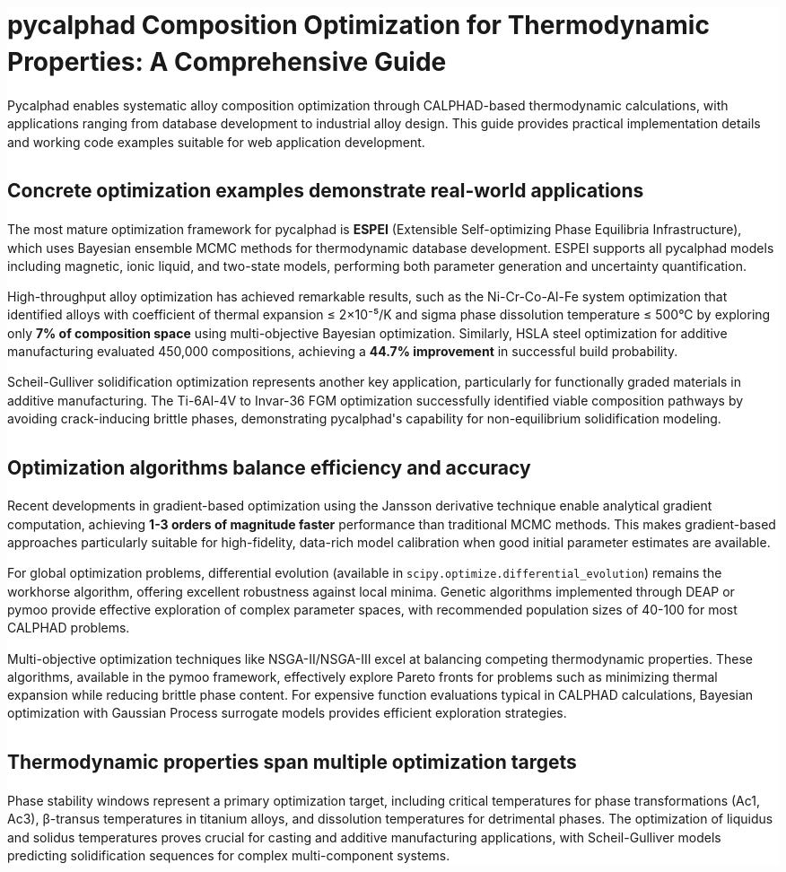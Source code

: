 # pycalphad Composition Optimization for Thermodynamic Properties: A Comprehensive Guide

Pycalphad enables systematic alloy composition optimization through CALPHAD-based thermodynamic calculations, with applications ranging from database development to industrial alloy design. This guide provides practical implementation details and working code examples suitable for web application development.

## Concrete optimization examples demonstrate real-world applications

The most mature optimization framework for pycalphad is **ESPEI** (Extensible Self-optimizing Phase Equilibria Infrastructure), which uses Bayesian ensemble MCMC methods for thermodynamic database development. ESPEI supports all pycalphad models including magnetic, ionic liquid, and two-state models, performing both parameter generation and uncertainty quantification.

High-throughput alloy optimization has achieved remarkable results, such as the Ni-Cr-Co-Al-Fe system optimization that identified alloys with coefficient of thermal expansion ≤ 2×10⁻⁵/K and sigma phase dissolution temperature ≤ 500°C by exploring only **7% of composition space** using multi-objective Bayesian optimization. Similarly, HSLA steel optimization for additive manufacturing evaluated 450,000 compositions, achieving a **44.7% improvement** in successful build probability.

Scheil-Gulliver solidification optimization represents another key application, particularly for functionally graded materials in additive manufacturing. The Ti-6Al-4V to Invar-36 FGM optimization successfully identified viable composition pathways by avoiding crack-inducing brittle phases, demonstrating pycalphad's capability for non-equilibrium solidification modeling.

## Optimization algorithms balance efficiency and accuracy

Recent developments in gradient-based optimization using the Jansson derivative technique enable analytical gradient computation, achieving **1-3 orders of magnitude faster** performance than traditional MCMC methods. This makes gradient-based approaches particularly suitable for high-fidelity, data-rich model calibration when good initial parameter estimates are available.

For global optimization problems, differential evolution (available in `scipy.optimize.differential_evolution`) remains the workhorse algorithm, offering excellent robustness against local minima. Genetic algorithms implemented through DEAP or pymoo provide effective exploration of complex parameter spaces, with recommended population sizes of 40-100 for most CALPHAD problems.

Multi-objective optimization techniques like NSGA-II/NSGA-III excel at balancing competing thermodynamic properties. These algorithms, available in the pymoo framework, effectively explore Pareto fronts for problems such as minimizing thermal expansion while reducing brittle phase content. For expensive function evaluations typical in CALPHAD calculations, Bayesian optimization with Gaussian Process surrogate models provides efficient exploration strategies.

## Thermodynamic properties span multiple optimization targets

Phase stability windows represent a primary optimization target, including critical temperatures for phase transformations (Ac1, Ac3), β-transus temperatures in titanium alloys, and dissolution temperatures for detrimental phases. The optimization of liquidus and solidus temperatures proves crucial for casting and additive manufacturing applications, with Scheil-Gulliver models predicting solidification sequences for complex multi-component systems.

